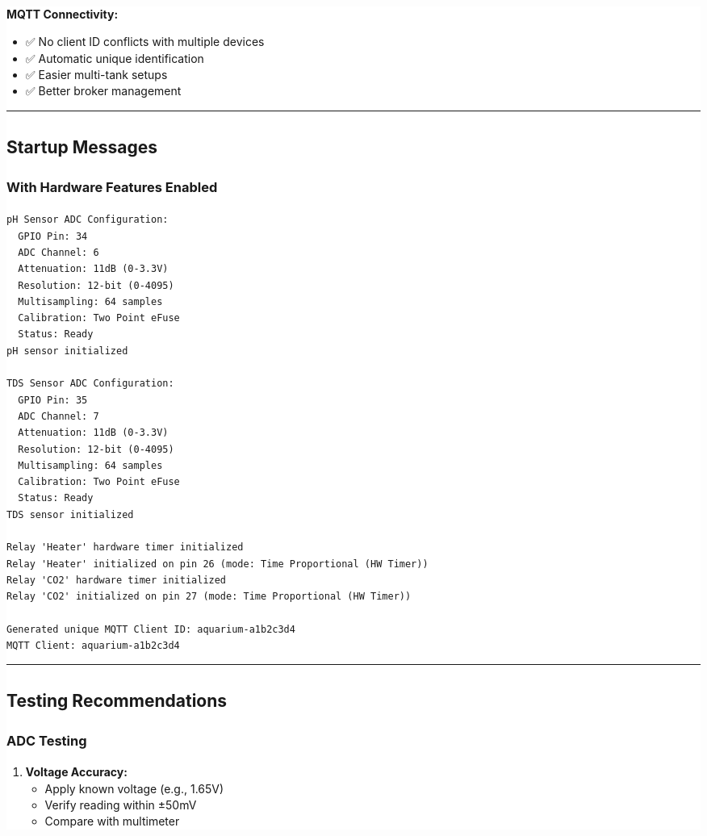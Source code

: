 **MQTT Connectivity:**
- ✅ No client ID conflicts with multiple devices
- ✅ Automatic unique identification
- ✅ Easier multi-tank setups
- ✅ Better broker management

---

## Startup Messages

### With Hardware Features Enabled

```
pH Sensor ADC Configuration:
  GPIO Pin: 34
  ADC Channel: 6
  Attenuation: 11dB (0-3.3V)
  Resolution: 12-bit (0-4095)
  Multisampling: 64 samples
  Calibration: Two Point eFuse
  Status: Ready
pH sensor initialized

TDS Sensor ADC Configuration:
  GPIO Pin: 35
  ADC Channel: 7
  Attenuation: 11dB (0-3.3V)
  Resolution: 12-bit (0-4095)
  Multisampling: 64 samples
  Calibration: Two Point eFuse
  Status: Ready
TDS sensor initialized

Relay 'Heater' hardware timer initialized
Relay 'Heater' initialized on pin 26 (mode: Time Proportional (HW Timer))
Relay 'CO2' hardware timer initialized
Relay 'CO2' initialized on pin 27 (mode: Time Proportional (HW Timer))

Generated unique MQTT Client ID: aquarium-a1b2c3d4
MQTT Client: aquarium-a1b2c3d4
```

---

## Testing Recommendations

### ADC Testing

1. **Voltage Accuracy:**
   - Apply known voltage (e.g., 1.65V)
   - Verify reading within ±50mV
   - Compare with multimeter
